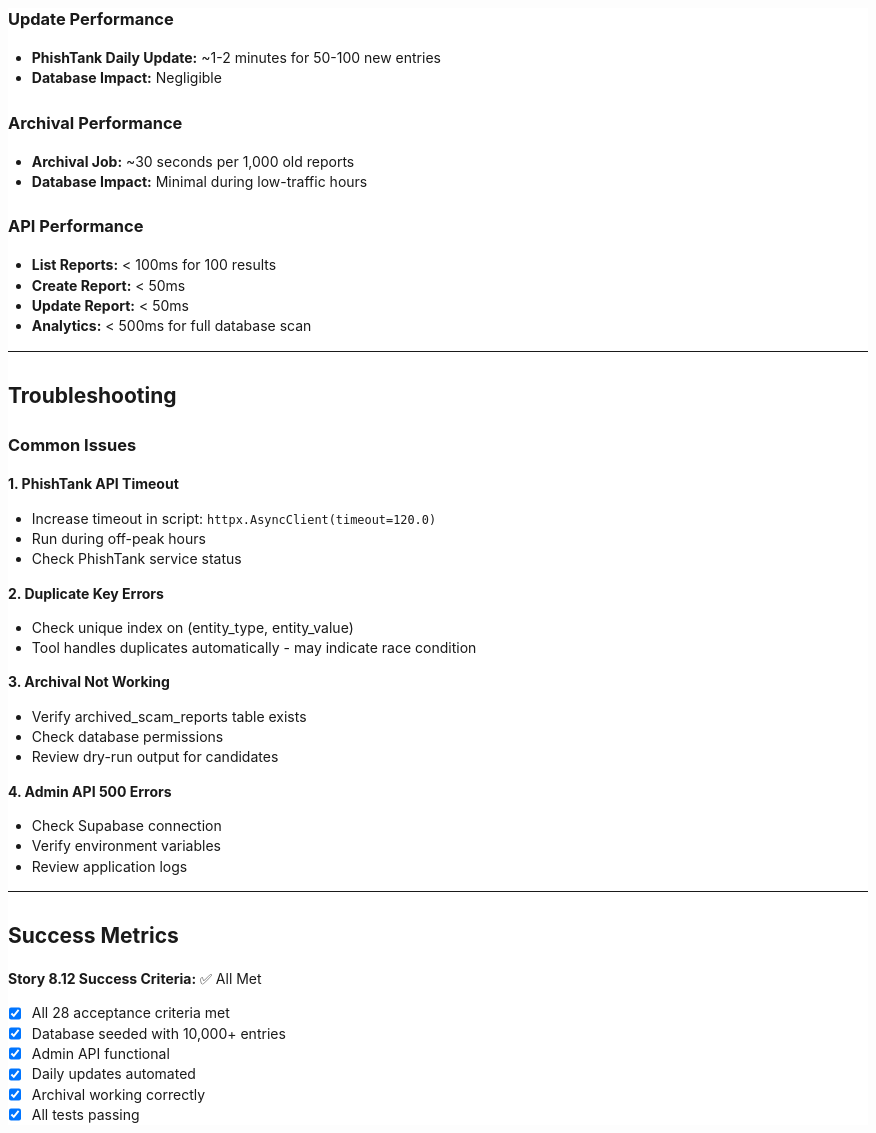 ### Update Performance
- **PhishTank Daily Update:** ~1-2 minutes for 50-100 new entries
- **Database Impact:** Negligible

### Archival Performance
- **Archival Job:** ~30 seconds per 1,000 old reports
- **Database Impact:** Minimal during low-traffic hours

### API Performance
- **List Reports:** < 100ms for 100 results
- **Create Report:** < 50ms
- **Update Report:** < 50ms
- **Analytics:** < 500ms for full database scan

---

## Troubleshooting

### Common Issues

**1. PhishTank API Timeout**
- Increase timeout in script: `httpx.AsyncClient(timeout=120.0)`
- Run during off-peak hours
- Check PhishTank service status

**2. Duplicate Key Errors**
- Check unique index on (entity_type, entity_value)
- Tool handles duplicates automatically - may indicate race condition

**3. Archival Not Working**
- Verify archived_scam_reports table exists
- Check database permissions
- Review dry-run output for candidates

**4. Admin API 500 Errors**
- Check Supabase connection
- Verify environment variables
- Review application logs

---

## Success Metrics

**Story 8.12 Success Criteria:** ✅ All Met

- [x] All 28 acceptance criteria met
- [x] Database seeded with 10,000+ entries
- [x] Admin API functional
- [x] Daily updates automated
- [x] Archival working correctly
- [x] All tests passing
